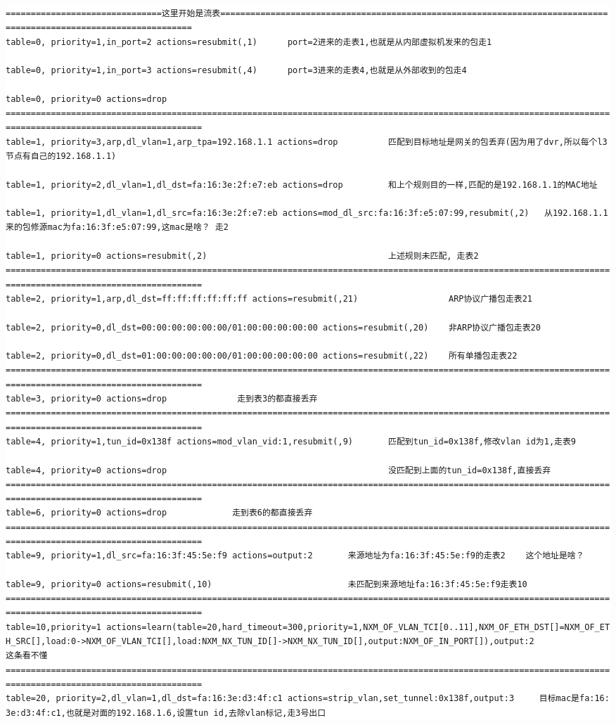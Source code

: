     ===============================这里开始是流表==================================================================================================================
    table=0, priority=1,in_port=2 actions=resubmit(,1)      port=2进来的走表1,也就是从内部虚拟机发来的包走1

    table=0, priority=1,in_port=3 actions=resubmit(,4)      port=3进来的走表4,也就是从外部收到的包走4

    table=0, priority=0 actions=drop
    ===============================================================================================================================================================
    table=1, priority=3,arp,dl_vlan=1,arp_tpa=192.168.1.1 actions=drop          匹配到目标地址是网关的包丢弃(因为用了dvr,所以每个l3节点有自己的192.168.1.1)

    table=1, priority=2,dl_vlan=1,dl_dst=fa:16:3e:2f:e7:eb actions=drop         和上个规则目的一样,匹配的是192.168.1.1的MAC地址

    table=1, priority=1,dl_vlan=1,dl_src=fa:16:3e:2f:e7:eb actions=mod_dl_src:fa:16:3f:e5:07:99,resubmit(,2)   从192.168.1.1来的包修源mac为fa:16:3f:e5:07:99,这mac是啥？ 走2

    table=1, priority=0 actions=resubmit(,2)                                    上述规则未匹配, 走表2
    ===============================================================================================================================================================
    table=2, priority=1,arp,dl_dst=ff:ff:ff:ff:ff:ff actions=resubmit(,21)                  ARP协议广播包走表21

    table=2, priority=0,dl_dst=00:00:00:00:00:00/01:00:00:00:00:00 actions=resubmit(,20)    非ARP协议广播包走表20

    table=2, priority=0,dl_dst=01:00:00:00:00:00/01:00:00:00:00:00 actions=resubmit(,22)    所有单播包走表22
    ===============================================================================================================================================================
    table=3, priority=0 actions=drop              走到表3的都直接丢弃
    ===============================================================================================================================================================
    table=4, priority=1,tun_id=0x138f actions=mod_vlan_vid:1,resubmit(,9)       匹配到tun_id=0x138f,修改vlan id为1,走表9

    table=4, priority=0 actions=drop                                            没匹配到上面的tun_id=0x138f,直接丢弃
    ===============================================================================================================================================================
    table=6, priority=0 actions=drop             走到表6的都直接丢弃
    ===============================================================================================================================================================
    table=9, priority=1,dl_src=fa:16:3f:45:5e:f9 actions=output:2       来源地址为fa:16:3f:45:5e:f9的走表2    这个地址是啥？

    table=9, priority=0 actions=resubmit(,10)                           未匹配到来源地址fa:16:3f:45:5e:f9走表10  
    ===============================================================================================================================================================
    table=10,priority=1 actions=learn(table=20,hard_timeout=300,priority=1,NXM_OF_VLAN_TCI[0..11],NXM_OF_ETH_DST[]=NXM_OF_ETH_SRC[],load:0->NXM_OF_VLAN_TCI[],load:NXM_NX_TUN_ID[]->NXM_NX_TUN_ID[],output:NXM_OF_IN_PORT[]),output:2                                                                  这条看不懂
    ===============================================================================================================================================================
    table=20, priority=2,dl_vlan=1,dl_dst=fa:16:3e:d3:4f:c1 actions=strip_vlan,set_tunnel:0x138f,output:3     目标mac是fa:16:3e:d3:4f:c1,也就是对面的192.168.1.6,设置tun id,去除vlan标记,走3号出口
